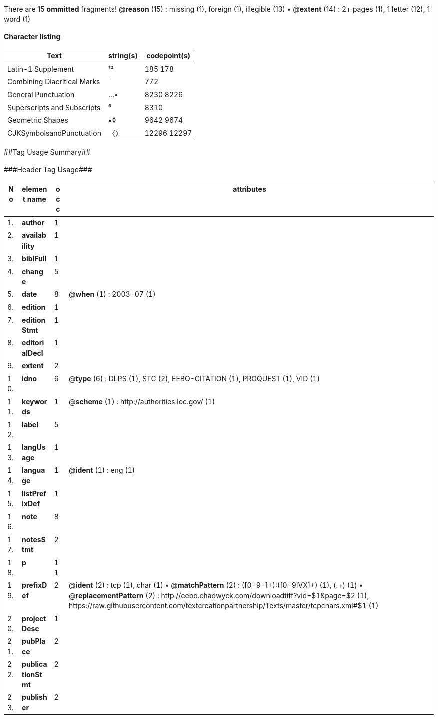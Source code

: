 There are 15 **ommitted** fragments! 
 @__reason__ (15) : missing (1), foreign (1), illegible (13)  •  @__extent__ (14) : 2+ pages (1), 1 letter (12), 1 word (1)

**Character listing**


|Text|string(s)|codepoint(s)|
|---|---|---|
|Latin-1 Supplement|¹²|185 178|
|Combining             Diacritical Marks|̄|772|
|General Punctuation|…•|8230 8226|
|Superscripts             and Subscripts|⁶|8310|
|Geometric Shapes|▪◊|9642 9674|
|CJKSymbolsandPunctuation|〈〉|12296 12297|

##Tag Usage Summary##

###Header Tag Usage###

|No|element name|occ|attributes|
|---|---|---|---|
|1.|__author__|1||
|2.|__availability__|1||
|3.|__biblFull__|1||
|4.|__change__|5||
|5.|__date__|8| @__when__ (1) : 2003-07 (1)|
|6.|__edition__|1||
|7.|__editionStmt__|1||
|8.|__editorialDecl__|1||
|9.|__extent__|2||
|10.|__idno__|6| @__type__ (6) : DLPS (1), STC (2), EEBO-CITATION (1), PROQUEST (1), VID (1)|
|11.|__keywords__|1| @__scheme__ (1) : http://authorities.loc.gov/ (1)|
|12.|__label__|5||
|13.|__langUsage__|1||
|14.|__language__|1| @__ident__ (1) : eng (1)|
|15.|__listPrefixDef__|1||
|16.|__note__|8||
|17.|__notesStmt__|2||
|18.|__p__|11||
|19.|__prefixDef__|2| @__ident__ (2) : tcp (1), char (1)  •  @__matchPattern__ (2) : ([0-9\-]+):([0-9IVX]+) (1), (.+) (1)  •  @__replacementPattern__ (2) : http://eebo.chadwyck.com/downloadtiff?vid=$1&page=$2 (1), https://raw.githubusercontent.com/textcreationpartnership/Texts/master/tcpchars.xml#$1 (1)|
|20.|__projectDesc__|1||
|21.|__pubPlace__|2||
|22.|__publicationStmt__|2||
|23.|__publisher__|2||